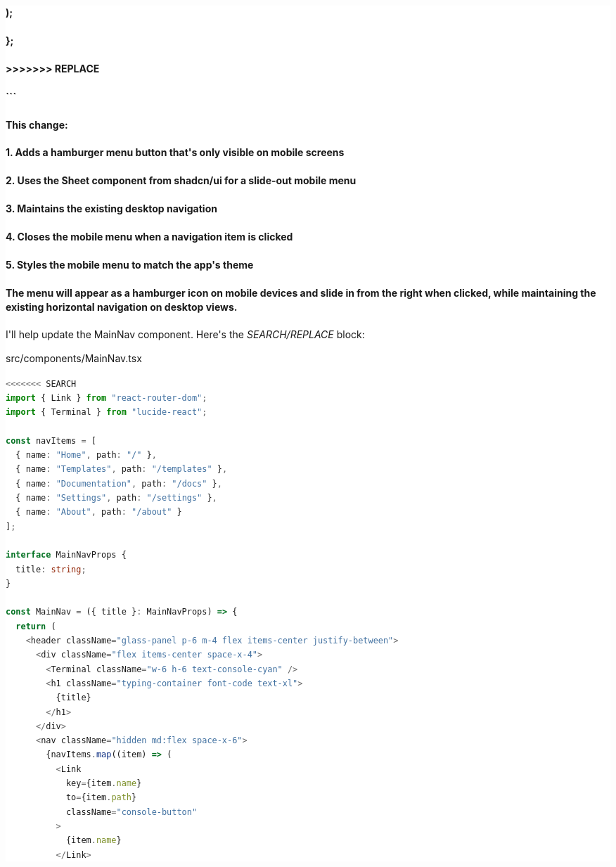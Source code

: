 ####       </Sheet>  
####     </header>  
####   );  
#### };  
#### >>>>>>> REPLACE  
#### ```  
####   
#### This change:  
#### 1. Adds a hamburger menu button that's only visible on mobile screens  
#### 2. Uses the Sheet component from shadcn/ui for a slide-out mobile menu  
#### 3. Maintains the existing desktop navigation  
#### 4. Closes the mobile menu when a navigation item is clicked  
#### 5. Styles the mobile menu to match the app's theme  
####   
#### The menu will appear as a hamburger icon on mobile devices and slide in from the right when clicked, while maintaining the existing horizontal navigation on desktop views.  

I'll help update the MainNav component. Here's the *SEARCH/REPLACE* block:

src/components/MainNav.tsx
```typescript
<<<<<<< SEARCH
import { Link } from "react-router-dom";
import { Terminal } from "lucide-react";

const navItems = [
  { name: "Home", path: "/" },
  { name: "Templates", path: "/templates" },
  { name: "Documentation", path: "/docs" },
  { name: "Settings", path: "/settings" },
  { name: "About", path: "/about" }
];

interface MainNavProps {
  title: string;
}

const MainNav = ({ title }: MainNavProps) => {
  return (
    <header className="glass-panel p-6 m-4 flex items-center justify-between">
      <div className="flex items-center space-x-4">
        <Terminal className="w-6 h-6 text-console-cyan" />
        <h1 className="typing-container font-code text-xl">
          {title}
        </h1>
      </div>
      <nav className="hidden md:flex space-x-6">
        {navItems.map((item) => (
          <Link 
            key={item.name}
            to={item.path}
            className="console-button"
          >
            {item.name}
          </Link>
```